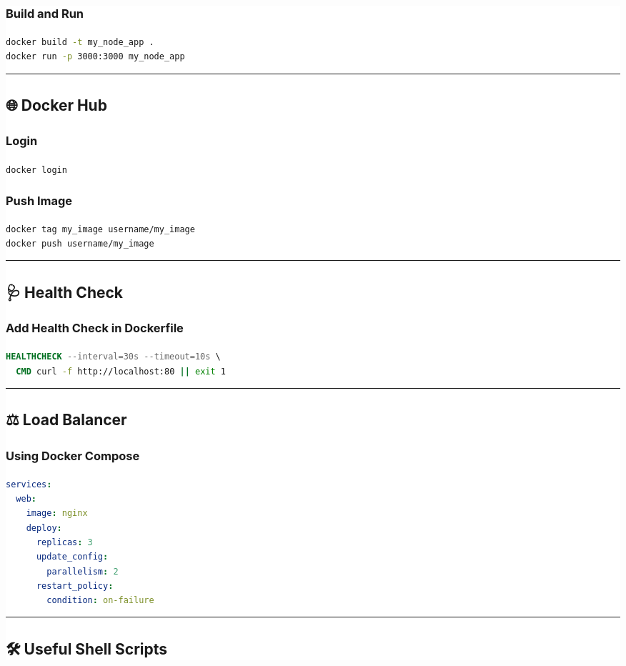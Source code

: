 ### Build and Run
```bash
docker build -t my_node_app .
docker run -p 3000:3000 my_node_app
```

---

## 🌐 Docker Hub
### Login
```bash
docker login
```

### Push Image
```bash
docker tag my_image username/my_image
docker push username/my_image
```

---

## 🩺 Health Check
### Add Health Check in Dockerfile
```dockerfile
HEALTHCHECK --interval=30s --timeout=10s \
  CMD curl -f http://localhost:80 || exit 1
```

---

## ⚖️ Load Balancer
### Using Docker Compose
```yaml
services:
  web:
    image: nginx
    deploy:
      replicas: 3
      update_config:
        parallelism: 2
      restart_policy:
        condition: on-failure
```

---

## 🛠️ Useful Shell Scripts
